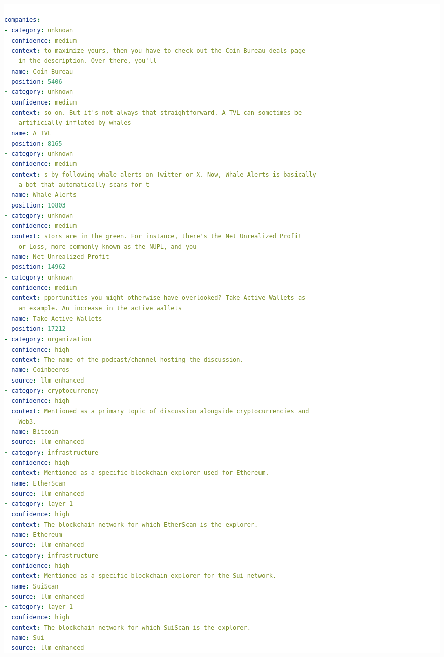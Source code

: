 ```yaml
---
companies:
- category: unknown
  confidence: medium
  context: to maximize yours, then you have to check out the Coin Bureau deals page
    in the description. Over there, you'll
  name: Coin Bureau
  position: 5406
- category: unknown
  confidence: medium
  context: so on. But it's not always that straightforward. A TVL can sometimes be
    artificially inflated by whales
  name: A TVL
  position: 8165
- category: unknown
  confidence: medium
  context: s by following whale alerts on Twitter or X. Now, Whale Alerts is basically
    a bot that automatically scans for t
  name: Whale Alerts
  position: 10803
- category: unknown
  confidence: medium
  context: stors are in the green. For instance, there's the Net Unrealized Profit
    or Loss, more commonly known as the NUPL, and you
  name: Net Unrealized Profit
  position: 14962
- category: unknown
  confidence: medium
  context: pportunities you might otherwise have overlooked? Take Active Wallets as
    an example. An increase in the active wallets
  name: Take Active Wallets
  position: 17212
- category: organization
  confidence: high
  context: The name of the podcast/channel hosting the discussion.
  name: Coinbeeros
  source: llm_enhanced
- category: cryptocurrency
  confidence: high
  context: Mentioned as a primary topic of discussion alongside cryptocurrencies and
    Web3.
  name: Bitcoin
  source: llm_enhanced
- category: infrastructure
  confidence: high
  context: Mentioned as a specific blockchain explorer used for Ethereum.
  name: EtherScan
  source: llm_enhanced
- category: layer 1
  confidence: high
  context: The blockchain network for which EtherScan is the explorer.
  name: Ethereum
  source: llm_enhanced
- category: infrastructure
  confidence: high
  context: Mentioned as a specific blockchain explorer for the Sui network.
  name: SuiScan
  source: llm_enhanced
- category: layer 1
  confidence: high
  context: The blockchain network for which SuiScan is the explorer.
  name: Sui
  source: llm_enhanced
```